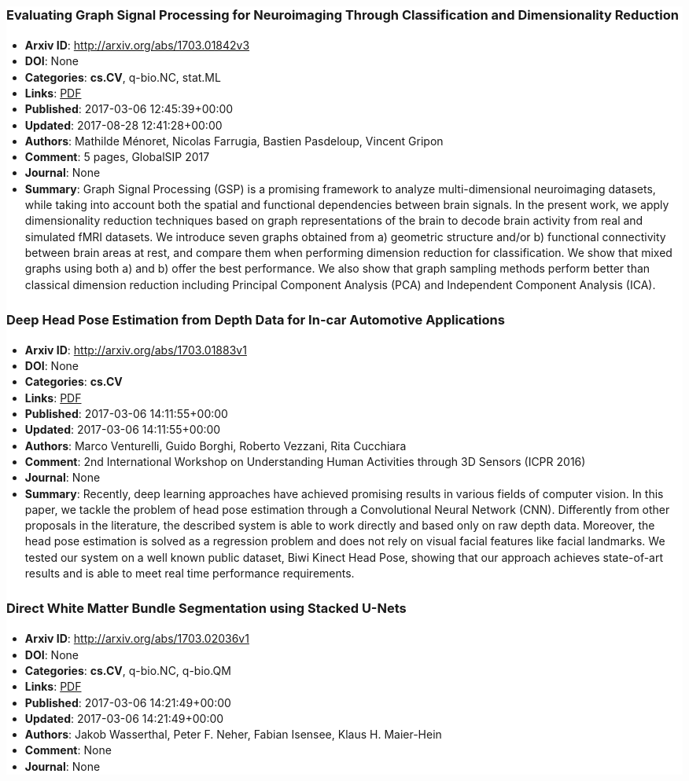 

### Evaluating Graph Signal Processing for Neuroimaging Through Classification and Dimensionality Reduction
- **Arxiv ID**: http://arxiv.org/abs/1703.01842v3
- **DOI**: None
- **Categories**: **cs.CV**, q-bio.NC, stat.ML
- **Links**: [PDF](http://arxiv.org/pdf/1703.01842v3)
- **Published**: 2017-03-06 12:45:39+00:00
- **Updated**: 2017-08-28 12:41:28+00:00
- **Authors**: Mathilde Ménoret, Nicolas Farrugia, Bastien Pasdeloup, Vincent Gripon
- **Comment**: 5 pages, GlobalSIP 2017
- **Journal**: None
- **Summary**: Graph Signal Processing (GSP) is a promising framework to analyze multi-dimensional neuroimaging datasets, while taking into account both the spatial and functional dependencies between brain signals. In the present work, we apply dimensionality reduction techniques based on graph representations of the brain to decode brain activity from real and simulated fMRI datasets. We introduce seven graphs obtained from a) geometric structure and/or b) functional connectivity between brain areas at rest, and compare them when performing dimension reduction for classification. We show that mixed graphs using both a) and b) offer the best performance. We also show that graph sampling methods perform better than classical dimension reduction including Principal Component Analysis (PCA) and Independent Component Analysis (ICA).



### Deep Head Pose Estimation from Depth Data for In-car Automotive Applications
- **Arxiv ID**: http://arxiv.org/abs/1703.01883v1
- **DOI**: None
- **Categories**: **cs.CV**
- **Links**: [PDF](http://arxiv.org/pdf/1703.01883v1)
- **Published**: 2017-03-06 14:11:55+00:00
- **Updated**: 2017-03-06 14:11:55+00:00
- **Authors**: Marco Venturelli, Guido Borghi, Roberto Vezzani, Rita Cucchiara
- **Comment**: 2nd International Workshop on Understanding Human Activities through
  3D Sensors (ICPR 2016)
- **Journal**: None
- **Summary**: Recently, deep learning approaches have achieved promising results in various fields of computer vision. In this paper, we tackle the problem of head pose estimation through a Convolutional Neural Network (CNN). Differently from other proposals in the literature, the described system is able to work directly and based only on raw depth data. Moreover, the head pose estimation is solved as a regression problem and does not rely on visual facial features like facial landmarks. We tested our system on a well known public dataset, Biwi Kinect Head Pose, showing that our approach achieves state-of-art results and is able to meet real time performance requirements.



### Direct White Matter Bundle Segmentation using Stacked U-Nets
- **Arxiv ID**: http://arxiv.org/abs/1703.02036v1
- **DOI**: None
- **Categories**: **cs.CV**, q-bio.NC, q-bio.QM
- **Links**: [PDF](http://arxiv.org/pdf/1703.02036v1)
- **Published**: 2017-03-06 14:21:49+00:00
- **Updated**: 2017-03-06 14:21:49+00:00
- **Authors**: Jakob Wasserthal, Peter F. Neher, Fabian Isensee, Klaus H. Maier-Hein
- **Comment**: None
- **Journal**: None